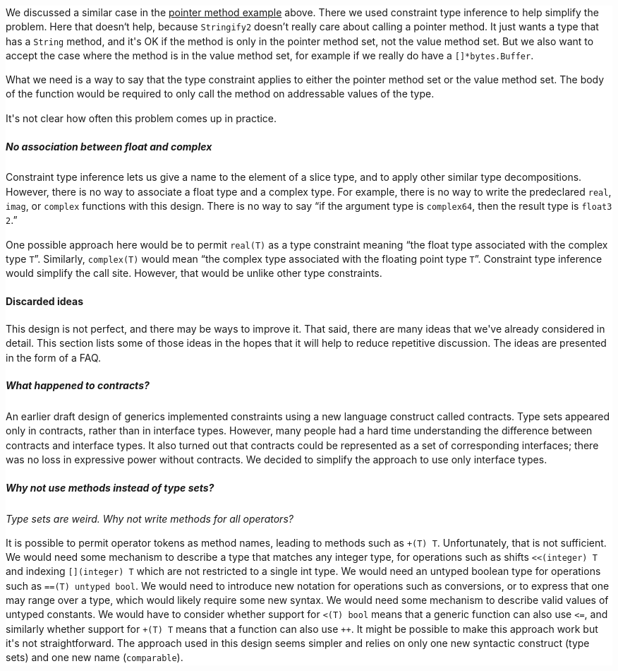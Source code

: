 We discussed a similar case in the [pointer method example](https://go.googlesource.com/proposal/+/HEAD/design/43651-type-parameters.md#Pointer-method-example) above. There we used constraint type inference to help simplify the problem. Here that doesn‘t help, because `Stringify2` doesn’t really care about calling a pointer method. It just wants a type that has a `String` method, and it's OK if the method is only in the pointer method set, not the value method set. But we also want to accept the case where the method is in the value method set, for example if we really do have a `[]*bytes.Buffer`.

What we need is a way to say that the type constraint applies to either the pointer method set or the value method set. The body of the function would be required to only call the method on addressable values of the type.

It's not clear how often this problem comes up in practice.

##### No association between float and complex

Constraint type inference lets us give a name to the element of a slice type, and to apply other similar type decompositions. However, there is no way to associate a float type and a complex type. For example, there is no way to write the predeclared `real`, `imag`, or `complex` functions with this design. There is no way to say “if the argument type is `complex64`, then the result type is `float32`.”

One possible approach here would be to permit `real(T)` as a type constraint meaning “the float type associated with the complex type `T`”. Similarly, `complex(T)` would mean “the complex type associated with the floating point type `T`”. Constraint type inference would simplify the call site. However, that would be unlike other type constraints.

#### Discarded ideas

This design is not perfect, and there may be ways to improve it. That said, there are many ideas that we've already considered in detail. This section lists some of those ideas in the hopes that it will help to reduce repetitive discussion. The ideas are presented in the form of a FAQ.

##### What happened to contracts?

An earlier draft design of generics implemented constraints using a new language construct called contracts. Type sets appeared only in contracts, rather than in interface types. However, many people had a hard time understanding the difference between contracts and interface types. It also turned out that contracts could be represented as a set of corresponding interfaces; there was no loss in expressive power without contracts. We decided to simplify the approach to use only interface types.

##### Why not use methods instead of type sets?

*Type sets are weird.* *Why not write methods for all operators?*

It is possible to permit operator tokens as method names, leading to methods such as `+(T) T`. Unfortunately, that is not sufficient. We would need some mechanism to describe a type that matches any integer type, for operations such as shifts `<<(integer) T` and indexing `[](integer) T` which are not restricted to a single int type. We would need an untyped boolean type for operations such as `==(T) untyped bool`. We would need to introduce new notation for operations such as conversions, or to express that one may range over a type, which would likely require some new syntax. We would need some mechanism to describe valid values of untyped constants. We would have to consider whether support for `<(T) bool` means that a generic function can also use `<=`, and similarly whether support for `+(T) T` means that a function can also use `++`. It might be possible to make this approach work but it's not straightforward. The approach used in this design seems simpler and relies on only one new syntactic construct (type sets) and one new name (`comparable`).
